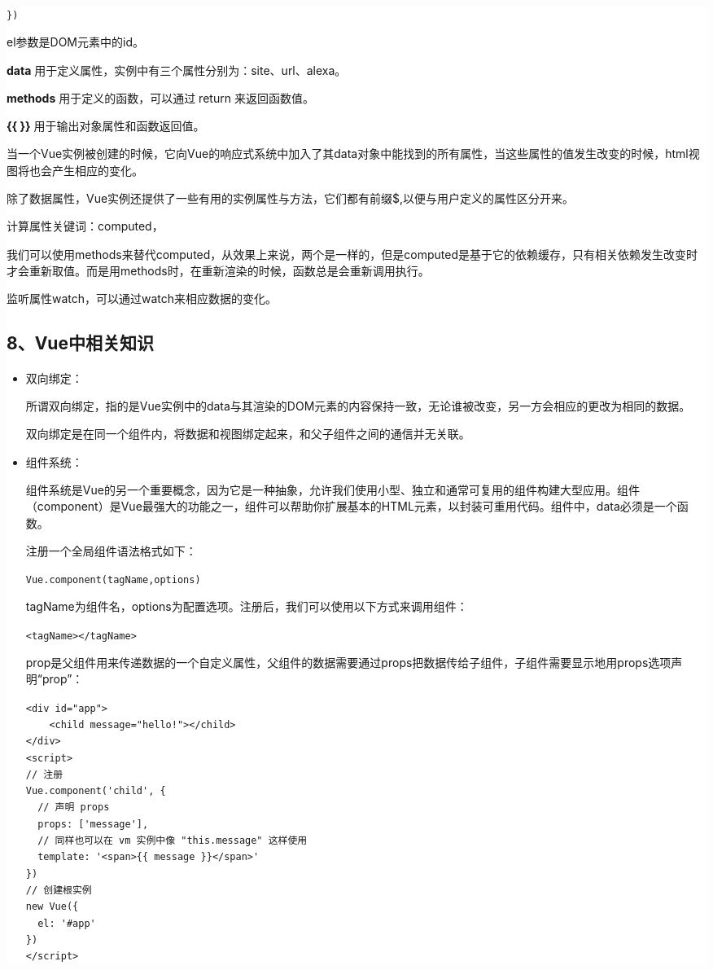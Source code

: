   ```
  })
  ```

el参数是DOM元素中的id。

**data** 用于定义属性，实例中有三个属性分别为：site、url、alexa。

**methods** 用于定义的函数，可以通过 return 来返回函数值。

**{{ }}** 用于输出对象属性和函数返回值。

当一个Vue实例被创建的时候，它向Vue的响应式系统中加入了其data对象中能找到的所有属性，当这些属性的值发生改变的时候，html视图将也会产生相应的变化。

除了数据属性，Vue实例还提供了一些有用的实例属性与方法，它们都有前缀$,以便与用户定义的属性区分开来。

计算属性关键词：computed，

我们可以使用methods来替代computed，从效果上来说，两个是一样的，但是computed是基于它的依赖缓存，只有相关依赖发生改变时才会重新取值。而是用methods时，在重新渲染的时候，函数总是会重新调用执行。

监听属性watch，可以通过watch来相应数据的变化。

## 8、Vue中相关知识

- 双向绑定：

  所谓双向绑定，指的是Vue实例中的data与其渲染的DOM元素的内容保持一致，无论谁被改变，另一方会相应的更改为相同的数据。

  双向绑定是在同一个组件内，将数据和视图绑定起来，和父子组件之间的通信并无关联。

- 组件系统：

  组件系统是Vue的另一个重要概念，因为它是一种抽象，允许我们使用小型、独立和通常可复用的组件构建大型应用。组件（component）是Vue最强大的功能之一，组件可以帮助你扩展基本的HTML元素，以封装可重用代码。组件中，data必须是一个函数。

  注册一个全局组件语法格式如下：

  ```
  Vue.component(tagName,options)
  ```

  tagName为组件名，options为配置选项。注册后，我们可以使用以下方式来调用组件：

  ```
  <tagName></tagName>
  ```

  prop是父组件用来传递数据的一个自定义属性，父组件的数据需要通过props把数据传给子组件，子组件需要显示地用props选项声明“prop”：

  ```
  <div id="app">
      <child message="hello!"></child>
  </div>
  <script>
  // 注册
  Vue.component('child', {
    // 声明 props
    props: ['message'],
    // 同样也可以在 vm 实例中像 "this.message" 这样使用
    template: '<span>{{ message }}</span>'
  })
  // 创建根实例
  new Vue({
    el: '#app'
  })
  </script>
  
  ```
